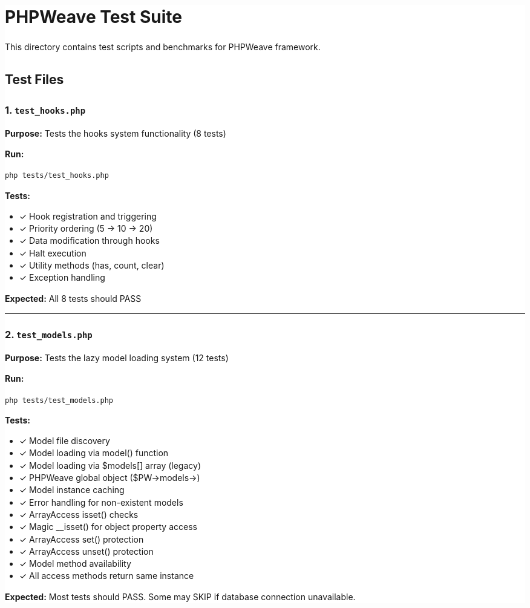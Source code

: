 # PHPWeave Test Suite

This directory contains test scripts and benchmarks for PHPWeave framework.

## Test Files

### 1. `test_hooks.php`

**Purpose:** Tests the hooks system functionality (8 tests)

**Run:**

```bash
php tests/test_hooks.php
```

**Tests:**

- ✓ Hook registration and triggering
- ✓ Priority ordering (5 → 10 → 20)
- ✓ Data modification through hooks
- ✓ Halt execution
- ✓ Utility methods (has, count, clear)
- ✓ Exception handling

**Expected:** All 8 tests should PASS

---

### 2. `test_models.php`

**Purpose:** Tests the lazy model loading system (12 tests)

**Run:**

```bash
php tests/test_models.php
```

**Tests:**

- ✓ Model file discovery
- ✓ Model loading via model() function
- ✓ Model loading via $models[] array (legacy)
- ✓ PHPWeave global object ($PW->models->)
- ✓ Model instance caching
- ✓ Error handling for non-existent models
- ✓ ArrayAccess isset() checks
- ✓ Magic \_\_isset() for object property access
- ✓ ArrayAccess set() protection
- ✓ ArrayAccess unset() protection
- ✓ Model method availability
- ✓ All access methods return same instance

**Expected:** Most tests should PASS. Some may SKIP if database connection
unavailable.
